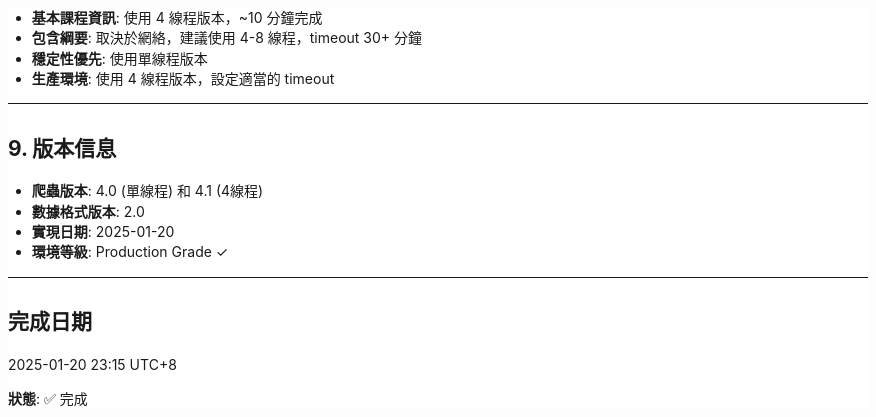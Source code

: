 - **基本課程資訊**: 使用 4 線程版本，~10 分鐘完成
- **包含綱要**: 取決於網絡，建議使用 4-8 線程，timeout 30+ 分鐘
- **穩定性優先**: 使用單線程版本
- **生產環境**: 使用 4 線程版本，設定適當的 timeout

---

## 9. 版本信息

- **爬蟲版本**: 4.0 (單線程) 和 4.1 (4線程)
- **數據格式版本**: 2.0
- **實現日期**: 2025-01-20
- **環境等級**: Production Grade ✓

---

## 完成日期

2025-01-20 23:15 UTC+8

**狀態**: ✅ 完成
